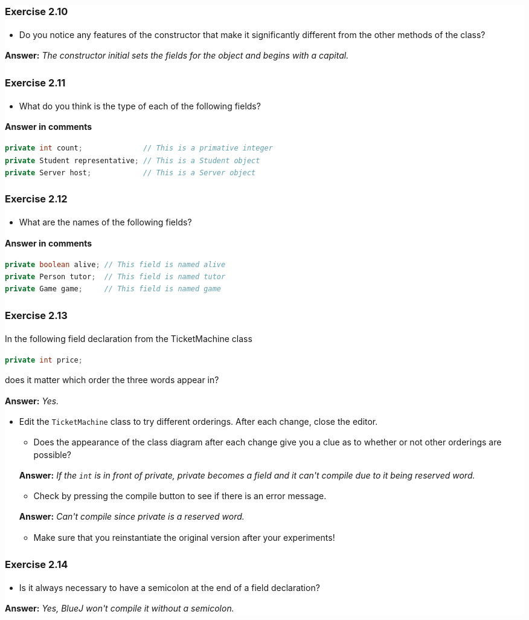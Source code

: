 ### Exercise 2.10
* Do you notice any features of the constructor that make it significantly different from the other methods of the class?

**Answer:** *The constructor initial sets the fields for the object and begins with a capital.*

### Exercise 2.11
* What do you think is the type of each of the following fields?

**Answer in comments**

```java
private int count;              // This is a primative integer
private Student representative; // This is a Student object
private Server host;            // This is a Server object
```

### Exercise 2.12
* What are the names of the following fields?

**Answer in comments**

```java
private boolean alive; // This field is named alive
private Person tutor;  // This field is named tutor
private Game game;     // This field is named game
```
### Exercise 2.13

In the following field declaration from the TicketMachine class<br>

```java
private int price;
```
does it matter which order the three words appear in?

**Answer:** *Yes.*

* Edit the `TicketMachine` class to try different orderings. After each change, close the editor.
	* Does the appearance of the class diagram after each change give you a clue as to whether or not other orderings are
possible?
	
	**Answer:** *If the `int` is in front of private, private becomes a field and it can't compile due to it being reserved word.*

	* Check by pressing the compile button to see if there is an error message.

	**Answer:** *Can't compile since private is a reserved word.*

	* Make sure that you reinstantiate the original version after your experiments!

### Exercise 2.14
* Is it always necessary to have a semicolon at the end of a field declaration?

**Answer:** *Yes, BlueJ won't compile it without a semicolon.*
